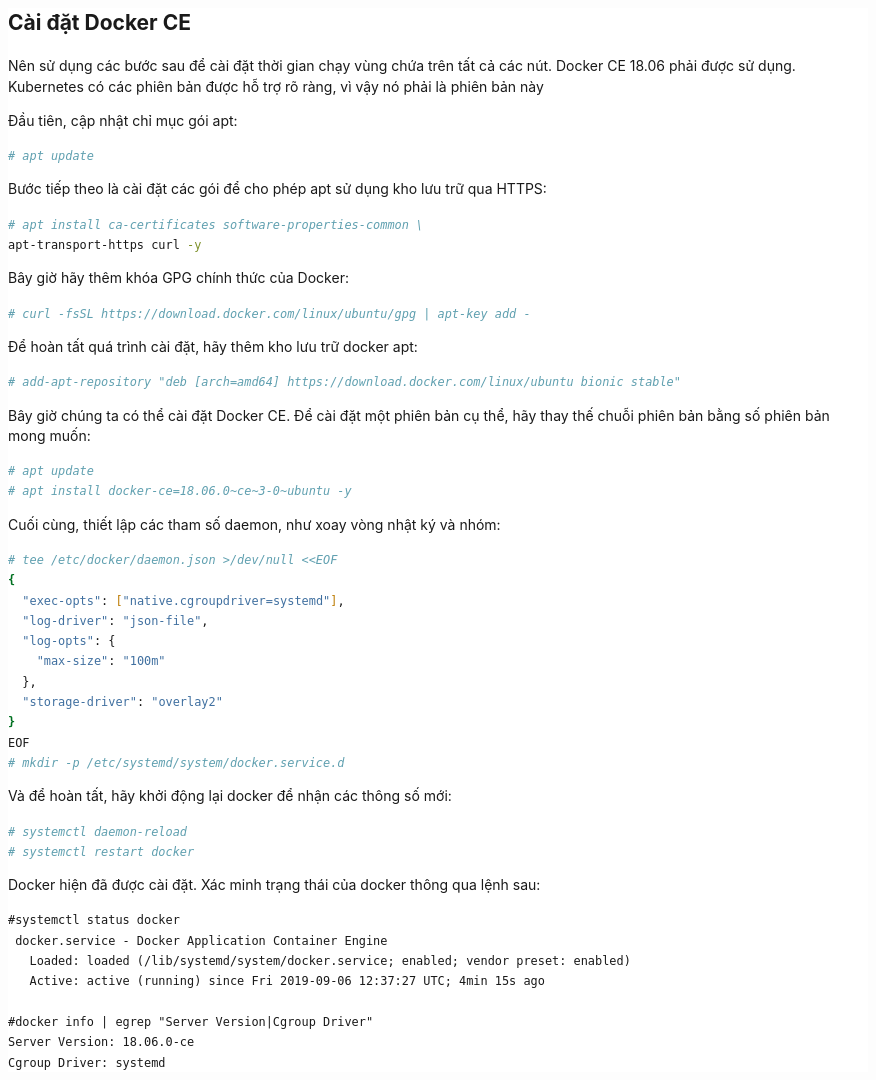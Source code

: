 ## Cài đặt Docker CE
Nên sử dụng các bước sau để cài đặt thời gian chạy vùng chứa trên tất cả các nút. Docker CE 18.06 phải được sử dụng. 
Kubernetes có các phiên bản được hỗ trợ rõ ràng, vì vậy nó phải là phiên bản này

Đầu tiên, cập nhật chỉ mục gói apt:
```sh
# apt update
```
Bước tiếp theo là cài đặt các gói để cho phép apt sử dụng kho lưu trữ qua HTTPS:
```sh
# apt install ca-certificates software-properties-common \
apt-transport-https curl -y
```
Bây giờ hãy thêm khóa GPG chính thức của Docker:
```sh
# curl -fsSL https://download.docker.com/linux/ubuntu/gpg | apt-key add -
```
Để hoàn tất quá trình cài đặt, hãy thêm kho lưu trữ docker apt:
```sh
# add-apt-repository "deb [arch=amd64] https://download.docker.com/linux/ubuntu bionic stable"
```
Bây giờ chúng ta có thể cài đặt Docker CE. Để cài đặt một phiên bản cụ thể, hãy thay thế chuỗi phiên bản bằng số phiên bản mong muốn:
```sh
# apt update
# apt install docker-ce=18.06.0~ce~3-0~ubuntu -y
```
Cuối cùng, thiết lập các tham số daemon, như xoay vòng nhật ký và nhóm:
```sh
# tee /etc/docker/daemon.json >/dev/null <<EOF
{
  "exec-opts": ["native.cgroupdriver=systemd"],
  "log-driver": "json-file",
  "log-opts": {
    "max-size": "100m"
  },
  "storage-driver": "overlay2"
}
EOF
# mkdir -p /etc/systemd/system/docker.service.d
```
Và để hoàn tất, hãy khởi động lại docker để nhận các thông số mới:
```sh
# systemctl daemon-reload
# systemctl restart docker
```
Docker hiện đã được cài đặt. Xác minh trạng thái của docker thông qua lệnh sau:
```status
#systemctl status docker
 docker.service - Docker Application Container Engine
   Loaded: loaded (/lib/systemd/system/docker.service; enabled; vendor preset: enabled)
   Active: active (running) since Fri 2019-09-06 12:37:27 UTC; 4min 15s ago

#docker info | egrep "Server Version|Cgroup Driver"
Server Version: 18.06.0-ce
Cgroup Driver: systemd
```
